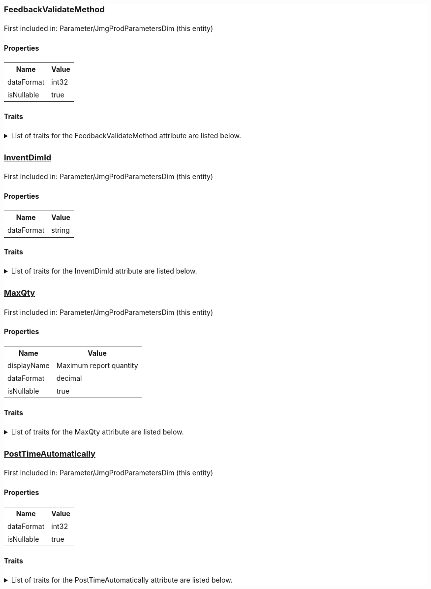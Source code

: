 ### <a href=#FeedbackValidateMethod name="FeedbackValidateMethod">FeedbackValidateMethod</a>

First included in: Parameter/JmgProdParametersDim (this entity)  

#### Properties

<table><tr><th>Name</th><th>Value</th></tr><tr><td>dataFormat</td><td>int32</td></tr><tr><td>isNullable</td><td>true</td></tr></table>

#### Traits

<details><summary>List of traits for the FeedbackValidateMethod attribute are listed below.</summary></details>

### <a href=#InventDimId name="InventDimId">InventDimId</a>

First included in: Parameter/JmgProdParametersDim (this entity)  

#### Properties

<table><tr><th>Name</th><th>Value</th></tr><tr><td>dataFormat</td><td>string</td></tr></table>

#### Traits

<details><summary>List of traits for the InventDimId attribute are listed below.</summary></details>

### <a href=#MaxQty name="MaxQty">MaxQty</a>

First included in: Parameter/JmgProdParametersDim (this entity)  

#### Properties

<table><tr><th>Name</th><th>Value</th></tr><tr><td>displayName</td><td>Maximum report quantity</td></tr><tr><td>dataFormat</td><td>decimal</td></tr><tr><td>isNullable</td><td>true</td></tr></table>

#### Traits

<details><summary>List of traits for the MaxQty attribute are listed below.</summary></details>

### <a href=#PostTimeAutomatically name="PostTimeAutomatically">PostTimeAutomatically</a>

First included in: Parameter/JmgProdParametersDim (this entity)  

#### Properties

<table><tr><th>Name</th><th>Value</th></tr><tr><td>dataFormat</td><td>int32</td></tr><tr><td>isNullable</td><td>true</td></tr></table>

#### Traits

<details><summary>List of traits for the PostTimeAutomatically attribute are listed below.</summary></details>
